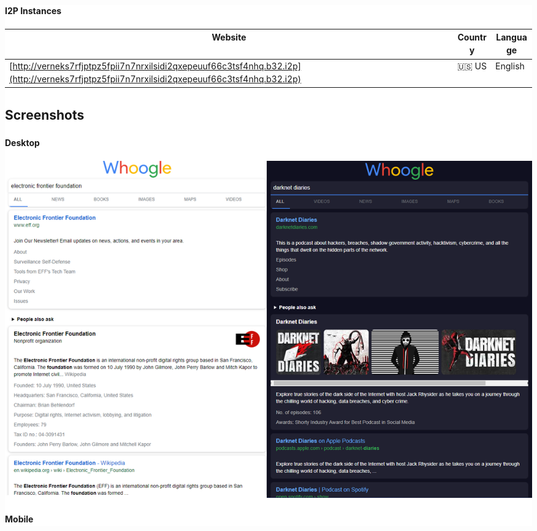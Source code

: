 #### I2P Instances

| Website | Country | Language |
|-|-|-|
| [http://verneks7rfjptpz5fpii7n7nrxilsidi2qxepeuuf66c3tsf4nhq.b32.i2p](http://verneks7rfjptpz5fpii7n7nrxilsidi2qxepeuuf66c3tsf4nhq.b32.i2p) | 🇺🇸 US | English |

## Screenshots
#### Desktop
![Badoogle Desktop](docs/screenshot_desktop.png)

#### Mobile